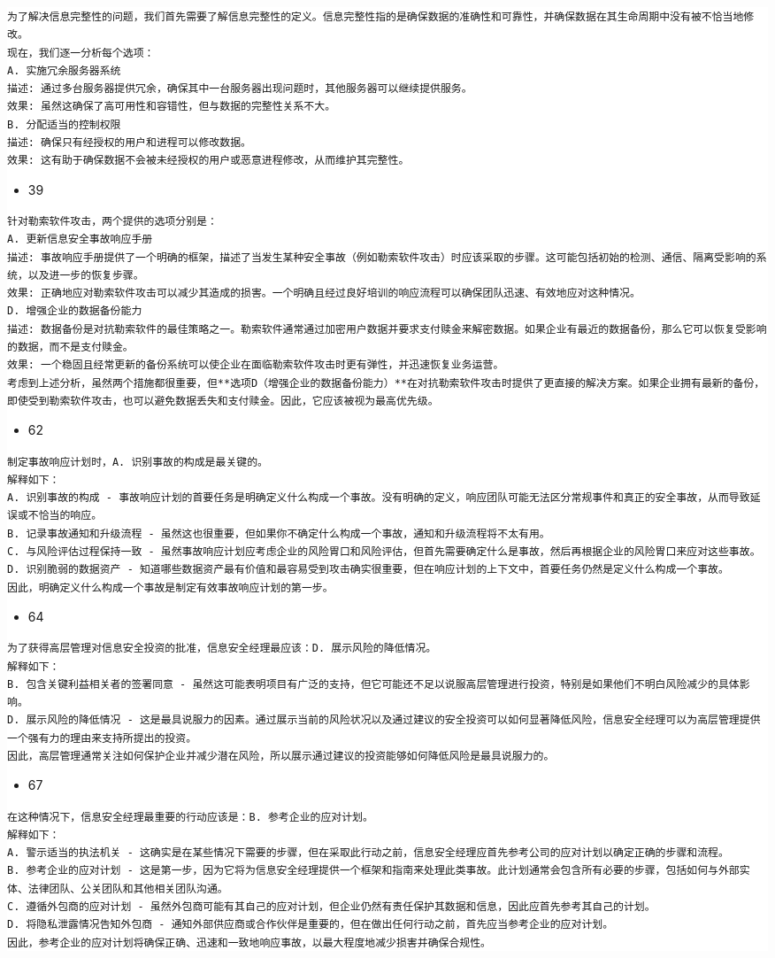 ```text
为了解决信息完整性的问题，我们首先需要了解信息完整性的定义。信息完整性指的是确保数据的准确性和可靠性，并确保数据在其生命周期中没有被不恰当地修改。
现在，我们逐一分析每个选项：
A. 实施冗余服务器系统
描述: 通过多台服务器提供冗余，确保其中一台服务器出现问题时，其他服务器可以继续提供服务。
效果: 虽然这确保了高可用性和容错性，但与数据的完整性关系不大。
B. 分配适当的控制权限
描述: 确保只有经授权的用户和进程可以修改数据。
效果: 这有助于确保数据不会被未经授权的用户或恶意进程修改，从而维护其完整性。
```

- 39

```text
针对勒索软件攻击，两个提供的选项分别是：
A. 更新信息安全事故响应手册
描述: 事故响应手册提供了一个明确的框架，描述了当发生某种安全事故（例如勒索软件攻击）时应该采取的步骤。这可能包括初始的检测、通信、隔离受影响的系统，以及进一步的恢复步骤。
效果: 正确地应对勒索软件攻击可以减少其造成的损害。一个明确且经过良好培训的响应流程可以确保团队迅速、有效地应对这种情况。
D. 增强企业的数据备份能力
描述: 数据备份是对抗勒索软件的最佳策略之一。勒索软件通常通过加密用户数据并要求支付赎金来解密数据。如果企业有最近的数据备份，那么它可以恢复受影响的数据，而不是支付赎金。
效果: 一个稳固且经常更新的备份系统可以使企业在面临勒索软件攻击时更有弹性，并迅速恢复业务运营。
考虑到上述分析，虽然两个措施都很重要，但**选项D（增强企业的数据备份能力）**在对抗勒索软件攻击时提供了更直接的解决方案。如果企业拥有最新的备份，即使受到勒索软件攻击，也可以避免数据丢失和支付赎金。因此，它应该被视为最高优先级。
```

- 62

```text
制定事故响应计划时，A. 识别事故的构成是最关键的。
解释如下：
A. 识别事故的构成 - 事故响应计划的首要任务是明确定义什么构成一个事故。没有明确的定义，响应团队可能无法区分常规事件和真正的安全事故，从而导致延误或不恰当的响应。
B. 记录事故通知和升级流程 - 虽然这也很重要，但如果你不确定什么构成一个事故，通知和升级流程将不太有用。
C. 与风险评估过程保持一致 - 虽然事故响应计划应考虑企业的风险胃口和风险评估，但首先需要确定什么是事故，然后再根据企业的风险胃口来应对这些事故。
D. 识别脆弱的数据资产 - 知道哪些数据资产最有价值和最容易受到攻击确实很重要，但在响应计划的上下文中，首要任务仍然是定义什么构成一个事故。
因此，明确定义什么构成一个事故是制定有效事故响应计划的第一步。
```

- 64

```text
为了获得高层管理对信息安全投资的批准，信息安全经理最应该：D. 展示风险的降低情况。
解释如下：
B. 包含关键利益相关者的签署同意 - 虽然这可能表明项目有广泛的支持，但它可能还不足以说服高层管理进行投资，特别是如果他们不明白风险减少的具体影响。
D. 展示风险的降低情况 - 这是最具说服力的因素。通过展示当前的风险状况以及通过建议的安全投资可以如何显著降低风险，信息安全经理可以为高层管理提供一个强有力的理由来支持所提出的投资。
因此，高层管理通常关注如何保护企业并减少潜在风险，所以展示通过建议的投资能够如何降低风险是最具说服力的。
```

- 67

```text
在这种情况下，信息安全经理最重要的行动应该是：B. 参考企业的应对计划。
解释如下：
A. 警示适当的执法机关 - 这确实是在某些情况下需要的步骤，但在采取此行动之前，信息安全经理应首先参考公司的应对计划以确定正确的步骤和流程。
B. 参考企业的应对计划 - 这是第一步，因为它将为信息安全经理提供一个框架和指南来处理此类事故。此计划通常会包含所有必要的步骤，包括如何与外部实体、法律团队、公关团队和其他相关团队沟通。
C. 遵循外包商的应对计划 - 虽然外包商可能有其自己的应对计划，但企业仍然有责任保护其数据和信息，因此应首先参考其自己的计划。
D. 将隐私泄露情况告知外包商 - 通知外部供应商或合作伙伴是重要的，但在做出任何行动之前，首先应当参考企业的应对计划。
因此，参考企业的应对计划将确保正确、迅速和一致地响应事故，以最大程度地减少损害并确保合规性。
```
